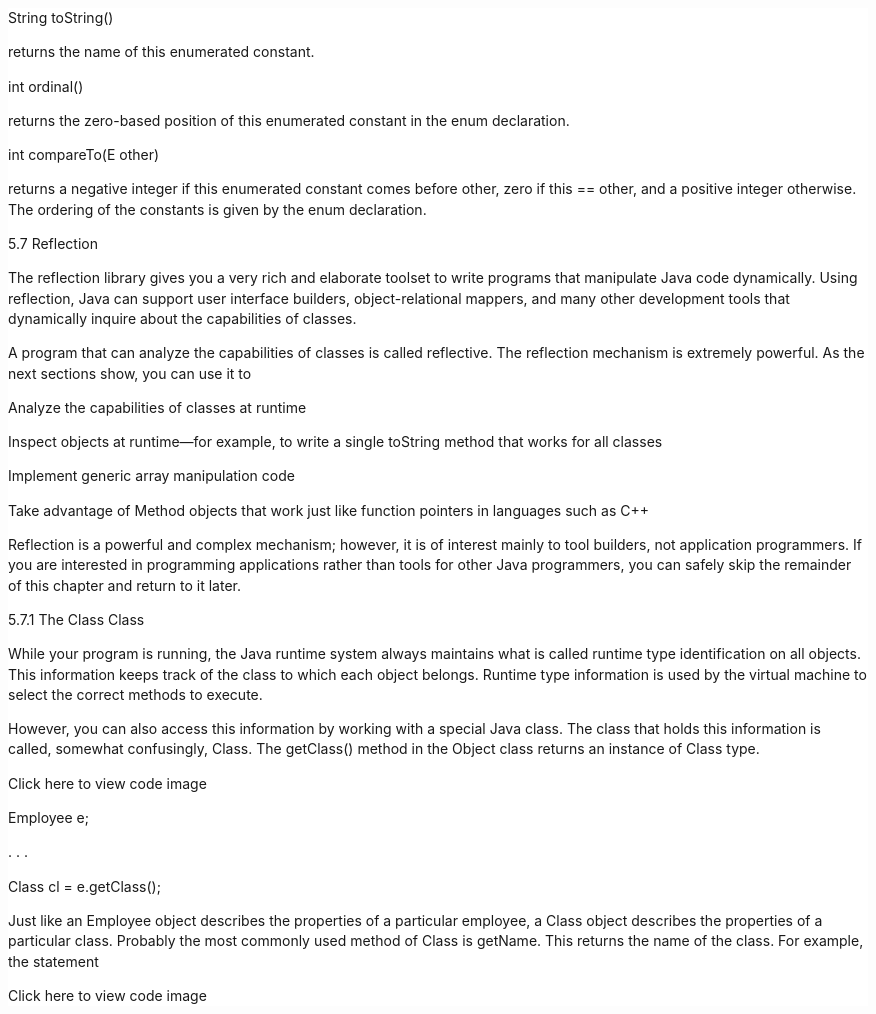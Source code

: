 String toString()

returns the name of this enumerated constant.

int ordinal()

returns the zero-based position of this enumerated constant in the enum declaration.

int compareTo(E other)

returns a negative integer if this enumerated constant comes before other, zero if this == other, and a positive integer otherwise. The ordering of the constants is given by the enum declaration.

5.7 Reflection

The reflection library gives you a very rich and elaborate toolset to write programs that manipulate Java code dynamically. Using reflection, Java can support user interface builders, object-relational mappers, and many other development tools that dynamically inquire about the capabilities of classes.

A program that can analyze the capabilities of classes is called reflective. The reflection mechanism is extremely powerful. As the next sections show, you can use it to

Analyze the capabilities of classes at runtime

Inspect objects at runtime—for example, to write a single toString method that works for all classes

Implement generic array manipulation code

Take advantage of Method objects that work just like function pointers in languages such as C++

Reflection is a powerful and complex mechanism; however, it is of interest mainly to tool builders, not application programmers. If you are interested in programming applications rather than tools for other Java programmers, you can safely skip the remainder of this chapter and return to it later.

5.7.1 The Class Class

While your program is running, the Java runtime system always maintains what is called runtime type identification on all objects. This information keeps track of the class to which each object belongs. Runtime type information is used by the virtual machine to select the correct methods to execute.

However, you can also access this information by working with a special Java class. The class that holds this information is called, somewhat confusingly, Class. The getClass() method in the Object class returns an instance of Class type.

Click here to view code image

Employee e;

. . .

Class cl = e.getClass();

Just like an Employee object describes the properties of a particular employee, a Class object describes the properties of a particular class. Probably the most commonly used method of Class is getName. This returns the name of the class. For example, the statement

Click here to view code image
